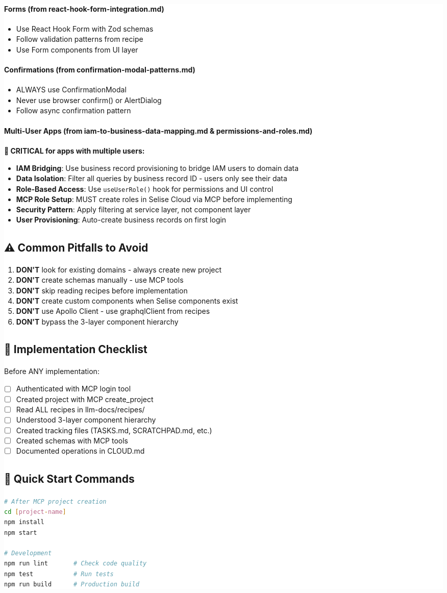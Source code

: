 #### Forms (from react-hook-form-integration.md)
- Use React Hook Form with Zod schemas
- Follow validation patterns from recipe
- Use Form components from UI layer

#### Confirmations (from confirmation-modal-patterns.md)
- ALWAYS use ConfirmationModal
- Never use browser confirm() or AlertDialog
- Follow async confirmation pattern

#### Multi-User Apps (from iam-to-business-data-mapping.md & permissions-and-roles.md)
**🚨 CRITICAL for apps with multiple users:**
- **IAM Bridging**: Use business record provisioning to bridge IAM users to domain data
- **Data Isolation**: Filter all queries by business record ID - users only see their data
- **Role-Based Access**: Use `useUserRole()` hook for permissions and UI control
- **MCP Role Setup**: MUST create roles in Selise Cloud via MCP before implementing
- **Security Pattern**: Apply filtering at service layer, not component layer
- **User Provisioning**: Auto-create business records on first login

## ⚠️ Common Pitfalls to Avoid

1. **DON'T** look for existing domains - always create new project
2. **DON'T** create schemas manually - use MCP tools
3. **DON'T** skip reading recipes before implementation
4. **DON'T** create custom components when Selise components exist
5. **DON'T** use Apollo Client - use graphqlClient from recipes
6. **DON'T** bypass the 3-layer component hierarchy

## 📝 Implementation Checklist

Before ANY implementation:
- [ ] Authenticated with MCP login tool
- [ ] Created project with MCP create_project
- [ ] Read ALL recipes in llm-docs/recipes/
- [ ] Understood 3-layer component hierarchy
- [ ] Created tracking files (TASKS.md, SCRATCHPAD.md, etc.)
- [ ] Created schemas with MCP tools
- [ ] Documented operations in CLOUD.md

## 🚀 Quick Start Commands

```bash
# After MCP project creation
cd [project-name]
npm install
npm start

# Development
npm run lint       # Check code quality
npm test           # Run tests
npm run build      # Production build
```
